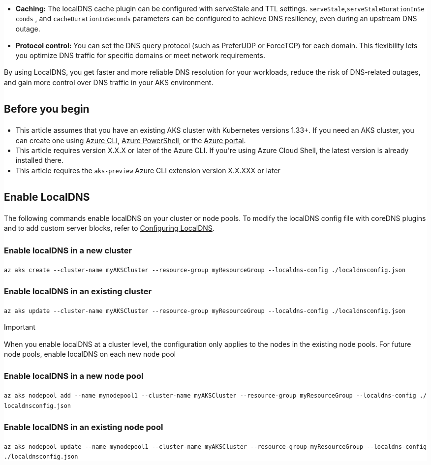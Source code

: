 - **Caching:**
    The localDNS cache plugin can be configured with serveStale and TTL settings. `serveStale`,`serveStaleDurationInSeconds` , and `cacheDurationInSeconds` parameters can be configured to achieve DNS resiliency, even during an upstream DNS outage.

- **Protocol control:**
    You can set the DNS query protocol (such as PreferUDP or ForceTCP) for each domain. This flexibility lets you optimize DNS traffic for specific domains or meet network requirements.

By using LocalDNS, you get faster and more reliable DNS resolution for your workloads, reduce the risk of DNS-related outages, and gain more control over DNS traffic in your AKS environment.

## Before you begin
* This article assumes that you have an existing AKS cluster with Kubernetes versions 1.33+. If you need an AKS cluster, you can create one using [Azure CLI][aks-quickstart-cli], [Azure PowerShell][aks-quickstart-powershell], or the [Azure portal][aks-quickstart-portal].
* This article requires version X.X.X or later of the Azure CLI. If you're using Azure Cloud Shell, the latest version is already installed there.
* This article requires the `aks-preview` Azure CLI extension version X.X.XXX or later

## Enable LocalDNS
The following commands enable localDNS on your cluster or node pools. To modify the localDNS config file with coreDNS plugins and to add custom server blocks, refer to [Configuring LocalDNS](#configure-localdnsconfigjson).

### Enable localDNS in a new cluster

```console
az aks create --cluster-name myAKSCluster --resource-group myResourceGroup --localdns-config ./localdnsconfig.json
 ```

### Enable localDNS in an existing cluster

```console
az aks update --cluster-name myAKSCluster --resource-group myResourceGroup --localdns-config ./localdnsconfig.json
```

> [!IMPORTANT]
> When you enable localDNS at a cluster level, the configuration only applies to the nodes in the existing node pools. For future node pools, enable localDNS on each new node pool

### Enable localDNS in a new node pool

```console
az aks nodepool add --name mynodepool1 --cluster-name myAKSCluster --resource-group myResourceGroup --localdns-config ./localdnsconfig.json
```

### Enable localDNS in an existing node pool

```console
az aks nodepool update --name mynodepool1 --cluster-name myAKSCluster --resource-group myResourceGroup --localdns-config ./localdnsconfig.json
```


[coredns]: https://coredns.io/
[concepts-network]: concepts-network.md
[aks-quickstart-cli]: ./learn/quick-kubernetes-deploy-cli.md
[aks-quickstart-portal]: ./learn/quick-kubernetes-deploy-portal.md
[aks-quickstart-powershell]: ./learn/quick-kubernetes-deploy-powershell.md